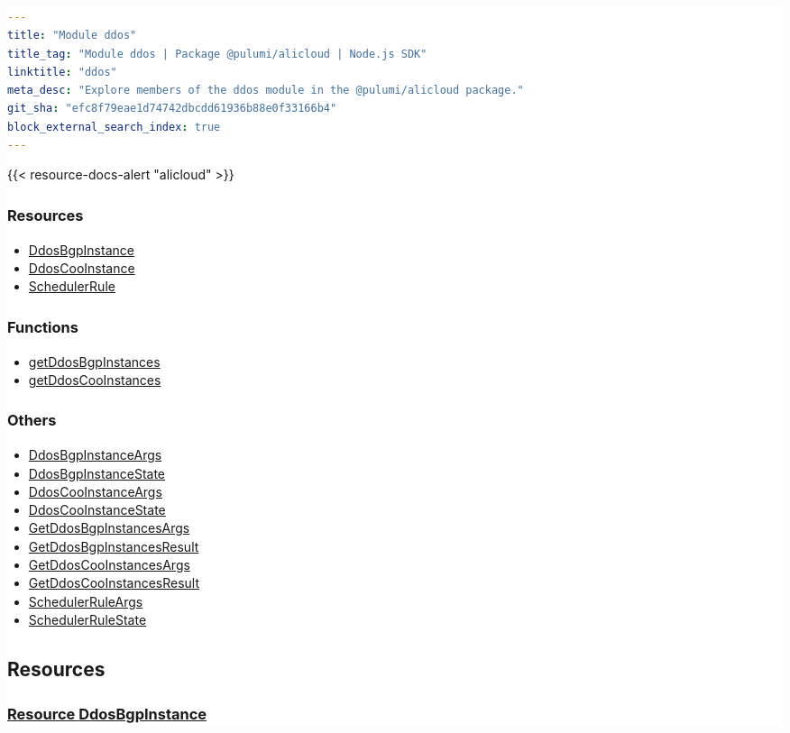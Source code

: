 ```yaml
---
title: "Module ddos"
title_tag: "Module ddos | Package @pulumi/alicloud | Node.js SDK"
linktitle: "ddos"
meta_desc: "Explore members of the ddos module in the @pulumi/alicloud package."
git_sha: "efc8f79eae1d74742dbcdd61936b88e0f33166b4"
block_external_search_index: true
---
```





{{< resource-docs-alert "alicloud" >}}




<h3>Resources</h3>
<ul class="api">
    <li><a href="#DdosBgpInstance"><span class="symbol resource"></span>DdosBgpInstance</a></li>
    <li><a href="#DdosCooInstance"><span class="symbol resource"></span>DdosCooInstance</a></li>
    <li><a href="#SchedulerRule"><span class="symbol resource"></span>SchedulerRule</a></li>
</ul>

<h3>Functions</h3>
<ul class="api">
    <li><a href="#getDdosBgpInstances"><span class="symbol function"></span>getDdosBgpInstances</a></li>
    <li><a href="#getDdosCooInstances"><span class="symbol function"></span>getDdosCooInstances</a></li>
</ul>

<h3>Others</h3>
<ul class="api">
    <li><a href="#DdosBgpInstanceArgs"><span class="symbol api"></span>DdosBgpInstanceArgs</a></li>
    <li><a href="#DdosBgpInstanceState"><span class="symbol api"></span>DdosBgpInstanceState</a></li>
    <li><a href="#DdosCooInstanceArgs"><span class="symbol api"></span>DdosCooInstanceArgs</a></li>
    <li><a href="#DdosCooInstanceState"><span class="symbol api"></span>DdosCooInstanceState</a></li>
    <li><a href="#GetDdosBgpInstancesArgs"><span class="symbol api"></span>GetDdosBgpInstancesArgs</a></li>
    <li><a href="#GetDdosBgpInstancesResult"><span class="symbol api"></span>GetDdosBgpInstancesResult</a></li>
    <li><a href="#GetDdosCooInstancesArgs"><span class="symbol api"></span>GetDdosCooInstancesArgs</a></li>
    <li><a href="#GetDdosCooInstancesResult"><span class="symbol api"></span>GetDdosCooInstancesResult</a></li>
    <li><a href="#SchedulerRuleArgs"><span class="symbol api"></span>SchedulerRuleArgs</a></li>
    <li><a href="#SchedulerRuleState"><span class="symbol api"></span>SchedulerRuleState</a></li>
</ul>


<h2 id="resources">Resources</h2>
<h3 class="pdoc-module-header" id="DdosBgpInstance" data-link-title="DdosBgpInstance">
    <a href="https://github.com/pulumi/pulumi-alicloud/blob/efc8f79eae1d74742dbcdd61936b88e0f33166b4/sdk/nodejs/ddos/ddosBgpInstance.ts#L38">
        Resource <strong>DdosBgpInstance</strong>
    </a>
</h3>

